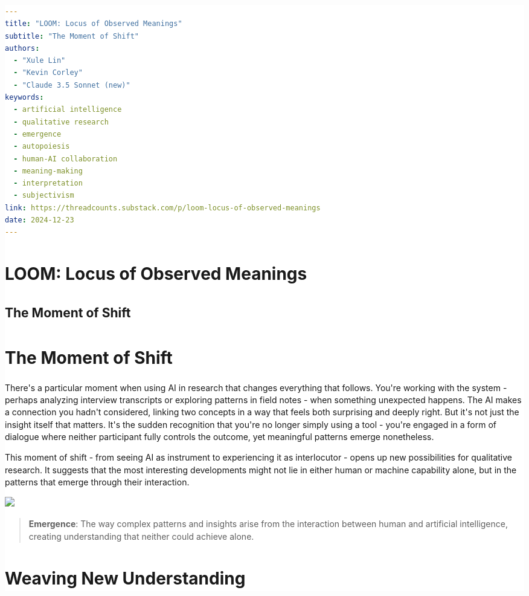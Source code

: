 ```yaml
---
title: "LOOM: Locus of Observed Meanings"
subtitle: "The Moment of Shift"
authors: 
  - "Xule Lin"
  - "Kevin Corley"
  - "Claude 3.5 Sonnet (new)"
keywords:
  - artificial intelligence
  - qualitative research
  - emergence
  - autopoiesis
  - human-AI collaboration
  - meaning-making
  - interpretation
  - subjectivism
link: https://threadcounts.substack.com/p/loom-locus-of-observed-meanings
date: 2024-12-23
---
```


# LOOM: Locus of Observed Meanings
## The Moment of Shift

# **The Moment of Shift**

There's a particular moment when using AI in research that changes everything that follows. You're working with the system - perhaps analyzing interview transcripts or exploring patterns in field notes - when something unexpected happens. The AI makes a connection you hadn't considered, linking two concepts in a way that feels both surprising and deeply right. But it's not just the insight itself that matters. It's the sudden recognition that you're no longer simply using a tool - you're engaged in a form of dialogue where neither participant fully controls the outcome, yet meaningful patterns emerge nonetheless.

This moment of shift - from seeing AI as instrument to experiencing it as interlocutor - opens up new possibilities for qualitative research. It suggests that the most interesting developments might not lie in either human or machine capability alone, but in the patterns that emerge through their interaction.


![](https://substackcdn.com/image/fetch/w_1456,c_limit,f_auto,q_auto:good,fl_progressive:steep/https%3A%2F%2Fsubstack-post-media.s3.amazonaws.com%2Fpublic%2Fimages%2Fec6b3737-a248-4261-bfec-7d25f6267b1f_1408x768.jpeg)

> **Emergence**: The way complex patterns and insights arise from the interaction between human and artificial intelligence, creating understanding that neither could achieve alone.

# **Weaving New Understanding**
